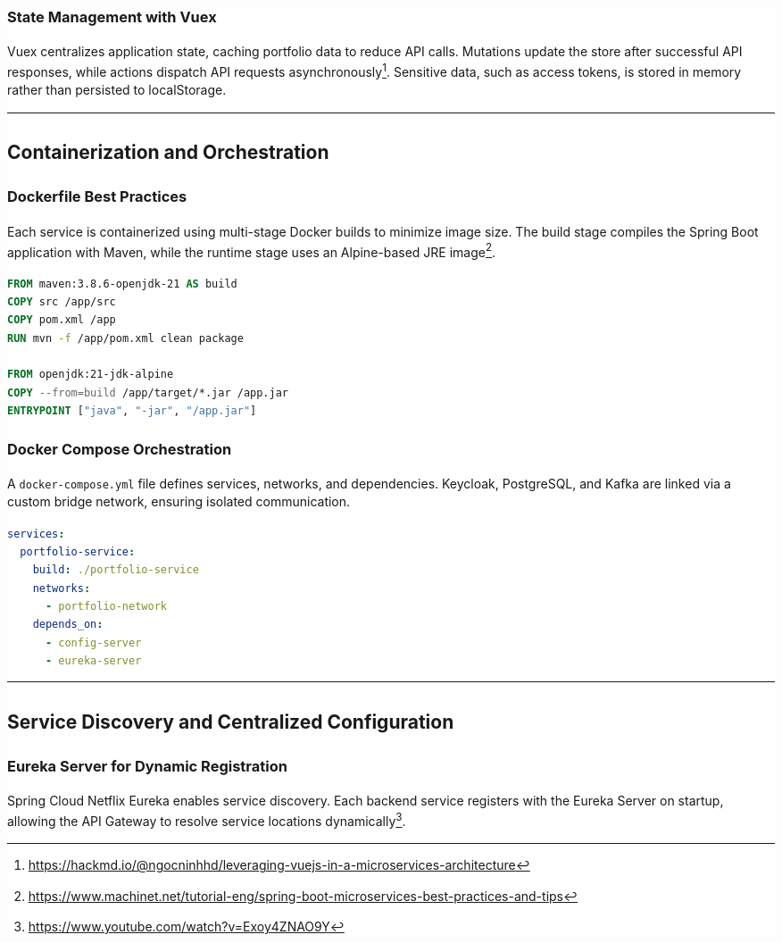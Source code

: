 
### State Management with Vuex

Vuex centralizes application state, caching portfolio data to reduce API calls. Mutations update the store after successful API responses, while actions dispatch API requests asynchronously[^4]. Sensitive data, such as access tokens, is stored in memory rather than persisted to localStorage.

---

## Containerization and Orchestration

### Dockerfile Best Practices

Each service is containerized using multi-stage Docker builds to minimize image size. The build stage compiles the Spring Boot application with Maven, while the runtime stage uses an Alpine-based JRE image[^1].

```dockerfile  
FROM maven:3.8.6-openjdk-21 AS build  
COPY src /app/src  
COPY pom.xml /app  
RUN mvn -f /app/pom.xml clean package  

FROM openjdk:21-jdk-alpine  
COPY --from=build /app/target/*.jar /app.jar  
ENTRYPOINT ["java", "-jar", "/app.jar"]  
```


### Docker Compose Orchestration

A `docker-compose.yml` file defines services, networks, and dependencies. Keycloak, PostgreSQL, and Kafka are linked via a custom bridge network, ensuring isolated communication.

```yaml  
services:  
  portfolio-service:  
    build: ./portfolio-service  
    networks:  
      - portfolio-network  
    depends_on:  
      - config-server  
      - eureka-server  
```

---

## Service Discovery and Centralized Configuration

### Eureka Server for Dynamic Registration

Spring Cloud Netflix Eureka enables service discovery. Each backend service registers with the Eureka Server on startup, allowing the API Gateway to resolve service locations dynamically[^2].


[^1]: https://www.machinet.net/tutorial-eng/spring-boot-microservices-best-practices-and-tips
[^2]: https://www.youtube.com/watch?v=Exoy4ZNAO9Y
[^3]: https://www.thomasvitale.com/spring-boot-keycloak-security/
[^4]: https://hackmd.io/@ngocninhhd/leveraging-vuejs-in-a-microservices-architecture
[^5]: https://blog.stackademic.com/exploring-microservices-scalability-and-security-challenges-144b176b4b8c?gi=cd190a6bfbb4
[^6]: https://www.youtube.com/watch?v=-pv5pMBlMxs
[^7]: https://www.infoq.com/articles/Microservices-SpringBoot/
[^8]: https://www.youtube.com/watch?v=MLEfwlxZTOE
[^9]: https://lset.uk/software-testing/mastering-microservices-a-beginners-guide-to-spring-boot-development/
[^10]: https://stackoverflow.com/questions/66266756/spring-cloud-eureka-spring-cloud-config-integration
[^11]: https://blog.jdriven.com/2018/10/securing-spring-microservices-with-keycloak-part-1/
[^12]: https://blogs.perficient.com/2024/02/14/microservices-architecture-2/
[^13]: https://www.geeksforgeeks.org/java-spring-boot-microservices-example-step-by-step-guide/
[^14]: https://www.linkedin.com/pulse/effective-logging-monitoring-spring-boot-rootcodeio-0aowc
[^15]: https://dzone.com/articles/build-and-package-a-microservices-architecture-wit
[^16]: https://www.youtube.com/watch?v=lh1oQHXVSc0
[^17]: https://dev.to/isaactony/logging-and-monitoring-best-practices-358d
[^18]: https://www.techtarget.com/searchapparchitecture/tip/How-to-build-microservices-with-Spring-Boot-and-Spring-Cloud
[^19]: https://www.elinext.com/blog/developing-a-spring-boot-application-with-microservices-monitoring/
[^20]: https://dev.to/ngocninh123/how-vuejs-integrates-with-microservices-architecture-for-efficient-development-5ga1
[^21]: https://blog.stackademic.com/best-practices-for-microservices-development-with-spring-boot-3cc1f9fd7997?gi=16f1d3f8c150
[^22]: https://techkluster.com/spring/best-practices-for-microservices-development-with-spring-boot/
[^23]: https://www.bacancytechnology.com/blog/spring-boot-microservices
[^24]: https://www.youtube.com/watch?v=bB-xAYpeVL8
[^25]: https://dev.to/ngocninh123/how-vuejs-integrates-with-microservices-architecture-for-efficient-development-5ga1
[^26]: https://dev.to/emmanuelkatto23/implementing-a-secure-and-scalable-microservices-architecture-3ki4
[^27]: https://github.com/ehabqadah/spring-boot-microservices-best-practices
[^28]: https://stackoverflow.com/questions/33700477/spring-cloud-eureka-with-config-server/60458171
[^29]: https://dev.to/silverseeker/secure-your-spring-boot-api-with-keycloak-a-comprehensive-guide2024-2lk1
[^30]: https://www.sanity.io/guides/create-a-single-page-application-with-vuejs-and-sanity
[^31]: https://www.atlassian.com/microservices/cloud-computing/microservices-security
[^32]: https://dzone.com/articles/spring-boot-best-practices-for-microservices
[^33]: https://www.infoq.com/articles/boot-microservices/
[^34]: https://medium.com/codex/building-microservices-with-spring-boot-a-beginners-perspective-d6699cd1a67b
[^35]: https://github.com/boylegu/SpringBoot-vue
[^36]: https://www.udemy.com/course/microservice-pattern-architecture-java-spring-cloud-boot/
[^37]: https://github.com/boylegu/SpringBoot-vue/blob/master/README.md
[^38]: https://www.upwork.com/services/product/development-it-a-full-stack-microservice-application-using-java-spring-boot-vue-angular-1545770178710437888
[^39]: https://www.youtube.com/watch?v=uErfgGOWIzw
[^40]: https://www.cnblogs.com/softidea/p/8079204.html
[^41]: https://www.tutorialspoint.com/spring_boot/spring_boot_tracing_micro_service_logs.htm
[^42]: https://dzone.com/articles/spring-boot-tracing-micro-service-logs-log-tracing-1
[^43]: https://www.bmc.com/blogs/monitoring-microservices-with-spring-boot-actuator-and-aspectj/
[^44]: https://www.youtube.com/watch?v=BERlo9o7BAI
[^45]: https://betterjavacode.com/programming/logging-in-spring-boot-microservices
[^46]: https://dev.to/devanandukalkar/monitoring-microservices-with-spring-boot-admin-4na7